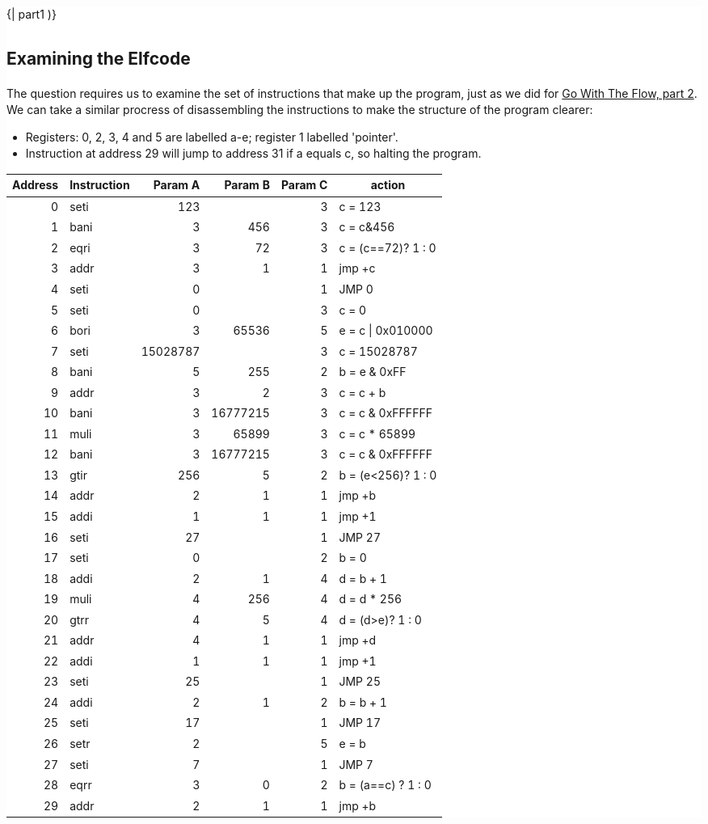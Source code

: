 {| part1 )}

## Examining the Elfcode

The question requires us to examine the set of instructions that make up the program, just as we did for [Go With The Flow, part 2](d19_2018.md). We can take a similar procress of disassembling the instructions to make the structure of the program clearer:

- Registers: 0, 2, 3, 4 and 5 are labelled a-e; register 1 labelled 'pointer'.
- Instruction at address 29 will jump to address 31 if a equals c, so halting the program.

| Address | Instruction |  Param A |  Param B | Param C | action             |
| ------: | ----------- | -------: | -------: | ------: | ------------------ |
|       0 | seti        |      123 |          |       3 | c = 123            |
|       1 | bani        |        3 |      456 |       3 | c = c&456          |
|       2 | eqri        |        3 |       72 |       3 | c = (c==72)? 1 : 0 |
|       3 | addr        |        3 |        1 |       1 | jmp +c             |
|       4 | seti        |        0 |          |       1 | JMP 0              |
|       5 | seti        |        0 |          |       3 | c = 0              |
|       6 | bori        |        3 |    65536 |       5 | e = c \| 0x010000  |
|       7 | seti        | 15028787 |          |       3 | c = 15028787       |
|       8 | bani        |        5 |      255 |       2 | b = e & 0xFF       |
|       9 | addr        |        3 |        2 |       3 | c = c + b          |
|      10 | bani        |        3 | 16777215 |       3 | c = c & 0xFFFFFF   |
|      11 | muli        |        3 |    65899 |       3 | c = c \* 65899     |
|      12 | bani        |        3 | 16777215 |       3 | c = c & 0xFFFFFF   |
|      13 | gtir        |      256 |        5 |       2 | b = (e<256)? 1 : 0 |
|      14 | addr        |        2 |        1 |       1 | jmp +b             |
|      15 | addi        |        1 |        1 |       1 | jmp +1             |
|      16 | seti        |       27 |          |       1 | JMP 27             |
|      17 | seti        |        0 |          |       2 | b = 0              |
|      18 | addi        |        2 |        1 |       4 | d = b + 1          |
|      19 | muli        |        4 |      256 |       4 | d = d \* 256       |
|      20 | gtrr        |        4 |        5 |       4 | d = (d>e)? 1 : 0   |
|      21 | addr        |        4 |        1 |       1 | jmp +d             |
|      22 | addi        |        1 |        1 |       1 | jmp +1             |
|      23 | seti        |       25 |          |       1 | JMP 25             |
|      24 | addi        |        2 |        1 |       2 | b = b + 1          |
|      25 | seti        |       17 |          |       1 | JMP 17             |
|      26 | setr        |        2 |          |       5 | e = b              |
|      27 | seti        |        7 |          |       1 | JMP 7              |
|      28 | eqrr        |        3 |        0 |       2 | b = (a==c) ? 1 : 0 |
|      29 | addr        |        2 |        1 |       1 | jmp +b             |
